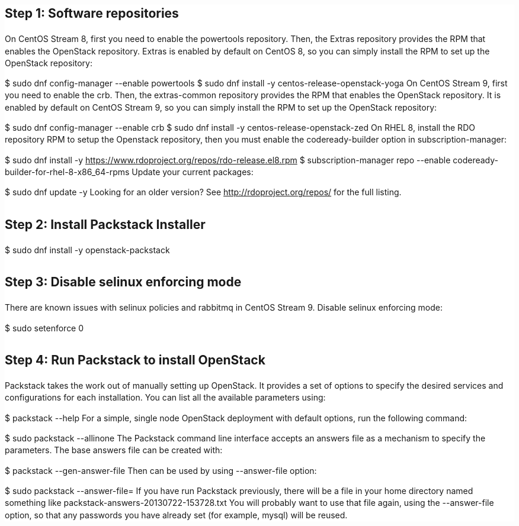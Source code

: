 
## Step 1: Software repositories

On CentOS Stream 8, first you need to enable the powertools repository. Then, the Extras repository provides the RPM that enables the OpenStack repository. Extras is enabled by default on CentOS 8, so you can simply install the RPM to set up the OpenStack repository:

$ sudo dnf config-manager --enable powertools
$ sudo dnf install -y centos-release-openstack-yoga
On CentOS Stream 9, first you need to enable the crb. Then, the extras-common repository provides the RPM that enables the OpenStack repository. It is enabled by default on CentOS Stream 9, so you can simply install the RPM to set up the OpenStack repository:

$ sudo dnf config-manager --enable crb
$ sudo dnf install -y centos-release-openstack-zed
On RHEL 8, install the RDO repository RPM to setup the Openstack repository, then you must enable the codeready-builder option in subscription-manager:

$ sudo dnf install -y https://www.rdoproject.org/repos/rdo-release.el8.rpm
$ subscription-manager repo --enable codeready-builder-for-rhel-8-x86_64-rpms
Update your current packages:

$ sudo dnf update -y
Looking for an older version? See http://rdoproject.org/repos/ for the full listing.

## Step 2: Install Packstack Installer


$ sudo dnf install -y openstack-packstack


## Step 3: Disable selinux enforcing mode
There are known issues with selinux policies and rabbitmq in CentOS Stream 9. Disable selinux enforcing mode:

$ sudo setenforce 0


## Step 4: Run Packstack to install OpenStack
Packstack takes the work out of manually setting up OpenStack. It provides a set of options to specify the desired services and configurations for each installation. You can list all the available parameters using:

$ packstack --help
For a simple, single node OpenStack deployment with default options, run the following command:

$ sudo packstack --allinone
The Packstack command line interface accepts an answers file as a mechanism to specify the parameters. The base answers file can be created with:

$ packstack --gen-answer-file
Then can be used by using --answer-file option:

$ sudo packstack --answer-file=<path to the answers file>
If you have run Packstack previously, there will be a file in your home directory named something like packstack-answers-20130722-153728.txt You will probably want to use that file again, using the --answer-file option, so that any passwords you have already set (for example, mysql) will be reused.
